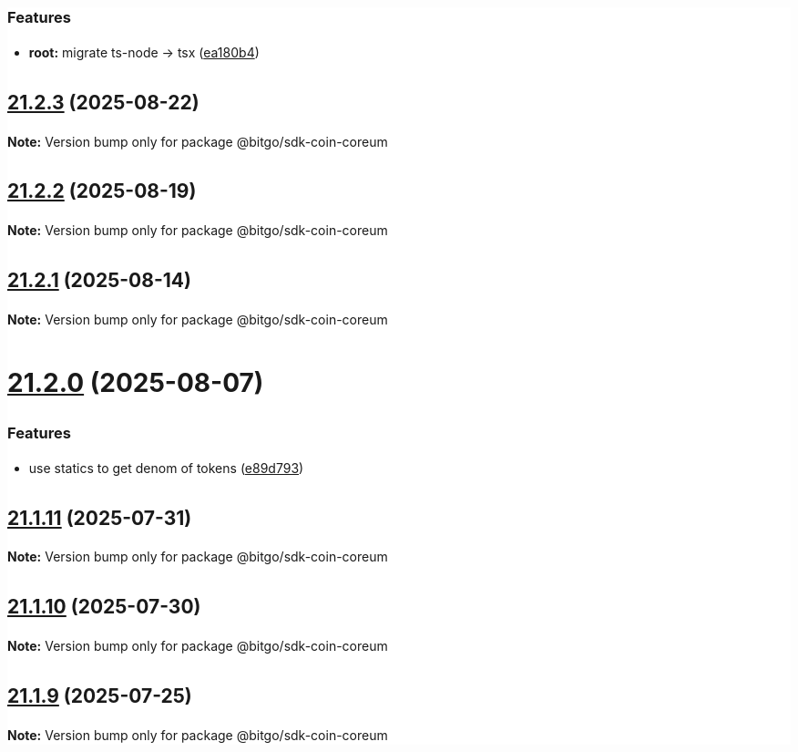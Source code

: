 ### Features

- **root:** migrate ts-node -> tsx ([ea180b4](https://github.com/BitGo/BitGoJS/commit/ea180b43001d8e956196bc07b32798e3a7031eeb))

## [21.2.3](https://github.com/BitGo/BitGoJS/compare/@bitgo/sdk-coin-coreum@21.2.2...@bitgo/sdk-coin-coreum@21.2.3) (2025-08-22)

**Note:** Version bump only for package @bitgo/sdk-coin-coreum

## [21.2.2](https://github.com/BitGo/BitGoJS/compare/@bitgo/sdk-coin-coreum@21.2.1...@bitgo/sdk-coin-coreum@21.2.2) (2025-08-19)

**Note:** Version bump only for package @bitgo/sdk-coin-coreum

## [21.2.1](https://github.com/BitGo/BitGoJS/compare/@bitgo/sdk-coin-coreum@21.2.0...@bitgo/sdk-coin-coreum@21.2.1) (2025-08-14)

**Note:** Version bump only for package @bitgo/sdk-coin-coreum

# [21.2.0](https://github.com/BitGo/BitGoJS/compare/@bitgo/sdk-coin-coreum@21.1.11...@bitgo/sdk-coin-coreum@21.2.0) (2025-08-07)

### Features

- use statics to get denom of tokens ([e89d793](https://github.com/BitGo/BitGoJS/commit/e89d79365086512d845bb498deed7ee66ecd2fc0))

## [21.1.11](https://github.com/BitGo/BitGoJS/compare/@bitgo/sdk-coin-coreum@21.1.10...@bitgo/sdk-coin-coreum@21.1.11) (2025-07-31)

**Note:** Version bump only for package @bitgo/sdk-coin-coreum

## [21.1.10](https://github.com/BitGo/BitGoJS/compare/@bitgo/sdk-coin-coreum@21.1.9...@bitgo/sdk-coin-coreum@21.1.10) (2025-07-30)

**Note:** Version bump only for package @bitgo/sdk-coin-coreum

## [21.1.9](https://github.com/BitGo/BitGoJS/compare/@bitgo/sdk-coin-coreum@21.1.7...@bitgo/sdk-coin-coreum@21.1.9) (2025-07-25)

**Note:** Version bump only for package @bitgo/sdk-coin-coreum
